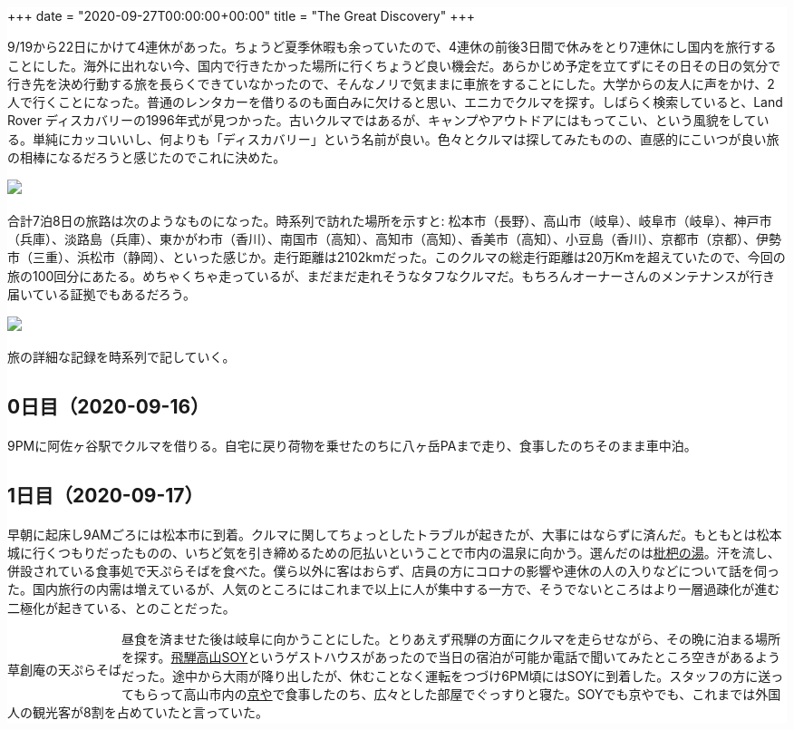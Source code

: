 +++
date = "2020-09-27T00:00:00+00:00"
title = "The Great Discovery"
+++

9/19から22日にかけて4連休があった。ちょうど夏季休暇も余っていたので、4連休の前後3日間で休みをとり7連休にし国内を旅行することにした。海外に出れない今、国内で行きたかった場所に行くちょうど良い機会だ。あらかじめ予定を立てずにその日その日の気分で行き先を決め行動する旅を長らくできていなかったので、そんなノリで気ままに車旅をすることにした。大学からの友人に声をかけ、2人で行くことになった。普通のレンタカーを借りるのも面白みに欠けると思い、エニカでクルマを探す。しばらく検索していると、Land Rover ディスカバリーの1996年式が見つかった。古いクルマではあるが、キャンプやアウトドアにはもってこい、という風貌をしている。単純にカッコいいし、何よりも「ディスカバリー」という名前が良い。色々とクルマは探してみたものの、直感的にこいつが良い旅の相棒になるだろうと感じたのでこれに決めた。

![](/static/20200927/img/1.jpg)

合計7泊8日の旅路は次のようなものになった。時系列で訪れた場所を示すと: 松本市（長野）、高山市（岐阜）、岐阜市（岐阜）、神戸市（兵庫）、淡路島（兵庫）、東かがわ市（香川）、南国市（高知）、高知市（高知）、香美市（高知）、小豆島（香川）、京都市（京都）、伊勢市（三重）、浜松市（静岡）、といった感じか。走行距離は2102kmだった。このクルマの総走行距離は20万Kmを超えていたので、今回の旅の100回分にあたる。めちゃくちゃ走っているが、まだまだ走れそうなタフなクルマだ。もちろんオーナーさんのメンテナンスが行き届いている証拠でもあるだろう。

![](/static/20200927/img/0.jpg)

旅の詳細な記録を時系列で記していく。

## 0日目（2020-09-16）

9PMに阿佐ヶ谷駅でクルマを借りる。自宅に戻り荷物を乗せたのちに八ヶ岳PAまで走り、食事したのちそのまま車中泊。

## 1日目（2020-09-17）

早朝に起床し9AMごろには松本市に到着。クルマに関してちょっとしたトラブルが起きたが、大事にはならずに済んだ。もともとは松本城に行くつもりだったものの、いちど気を引き締めるための厄払いということで市内の温泉に向かう。選んだのは[枇杷の湯](http://www.biwanoyu.com/)。汗を流し、併設されている食事処で天ぷらそばを食べた。僕ら以外に客はおらず、店員の方にコロナの影響や連休の人の入りなどについて話を伺った。国内旅行の内需は増えているが、人気のところにはこれまで以上に人が集中する一方で、そうでないところはより一層過疎化が進む二極化が起きている、とのことだった。

<div class="rslides_container">
  <div class="rslides">
    <div class="item" style="display: block; float: left; position: relative; opacity: 1; z-index: 2; transition: opacity 500ms ease-in-out 0s;">
      <img src="/static/20200927/img/2.jpg" alt="">
      <p class="caption">草創庵の天ぷらそば</p>
    </div>
    <div class="item" style="float: none; position: absolute; opacity: 0; z-index: 1; display: list-item; transition: opacity 500ms ease-in-out 0s;">
      <img src="/static/20200927/img/2_2.jpg" alt="">
      <p class="caption">草創庵 室内</p>
    </div>
    <div class="item" style="float: none; position: absolute; opacity: 0; z-index: 1; display: list-item; transition: opacity 500ms ease-in-out 0s;">
      <img src="/static/20200927/img/2_3.jpg" alt="">
      <p class="caption">よく手入れされた庭に面している。この日は晴れていて気持ちが良かった。</p>
    </div>
  </div>
</div>

昼食を済ませた後は岐阜に向かうことにした。とりあえず飛騨の方面にクルマを走らせながら、その晩に泊まる場所を探す。[飛騨高山SOY](https://www.hidatakayama-soy.com/)というゲストハウスがあったので当日の宿泊が可能か電話で聞いてみたところ空きがあるようだった。途中から大雨が降り出したが、休むことなく運転をつづけ6PM頃にはSOYに到着した。スタッフの方に送ってもらって高山市内の[京や](https://tabelog.com/gifu/A2104/A210401/21000305/)で食事したのち、広々とした部屋でぐっすりと寝た。SOYでも京やでも、これまでは外国人の観光客が8割を占めていたと言っていた。
